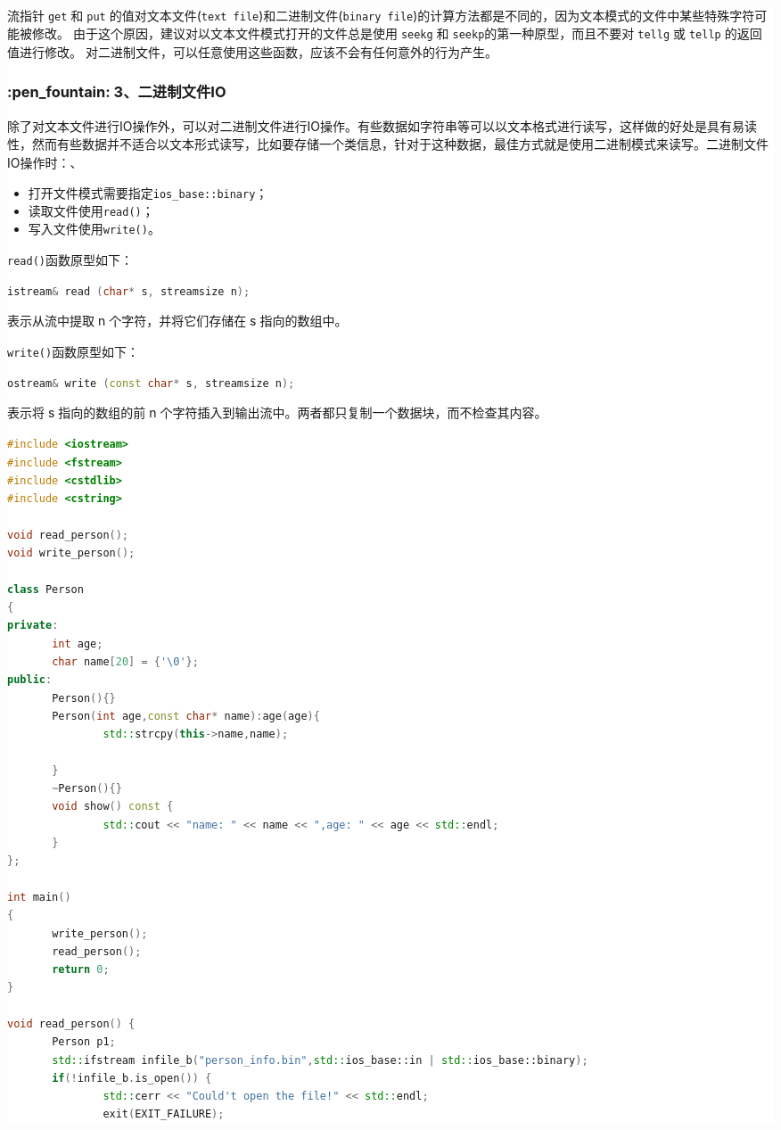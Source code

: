 流指针 `get` 和 `put` 的值对文本文件(`text file`)和二进制文件(`binary file`)的计算方法都是不同的，因为文本模式的文件中某些特殊字符可能被修改。 由于这个原因，建议对以文本文件模式打开的文件总是使用 `seekg` 和 `seekp`的第一种原型，而且不要对 `tellg` 或 `tellp` 的返回值进行修改。 对二进制文件，可以任意使用这些函数，应该不会有任何意外的行为产生。

### :pen\_fountain: 3、二进制文件IO

除了对文本文件进行IO操作外，可以对二进制文件进行IO操作。有些数据如字符串等可以以文本格式进行读写，这样做的好处是具有易读性，然而有些数据并不适合以文本形式读写，比如要存储一个类信息，针对于这种数据，最佳方式就是使用二进制模式来读写。二进制文件IO操作时：、

* 打开文件模式需要指定`ios_base::binary`；
* 读取文件使用`read()`；
* 写入文件使用`write()`。

`read()`函数原型如下：

```cpp
istream& read (char* s, streamsize n);
```

表示从流中提取 n 个字符，并将它们存储在 s 指向的数组中。

`write()`函数原型如下：

```cpp
ostream& write (const char* s, streamsize n); 
```

表示将 s 指向的数组的前 n 个字符插入到输出流中。两者都只复制一个数据块，而不检查其内容。

```cpp
#include <iostream>
#include <fstream>
#include <cstdlib>
#include <cstring>

void read_person();
void write_person();

class Person
{
private:
       int age;
       char name[20] = {'\0'};
public: 
       Person(){}
       Person(int age,const char* name):age(age){
               std::strcpy(this->name,name);         
            
       }   
       ~Person(){}
       void show() const { 
               std::cout << "name: " << name << ",age: " << age << std::endl;
       }   
};

int main()
{
       write_person();
       read_person();
       return 0;
}

void read_person() {
       Person p1; 
       std::ifstream infile_b("person_info.bin",std::ios_base::in | std::ios_base::binary);
       if(!infile_b.is_open()) {
               std::cerr << "Could't open the file!" << std::endl;
               exit(EXIT_FAILURE);
```
